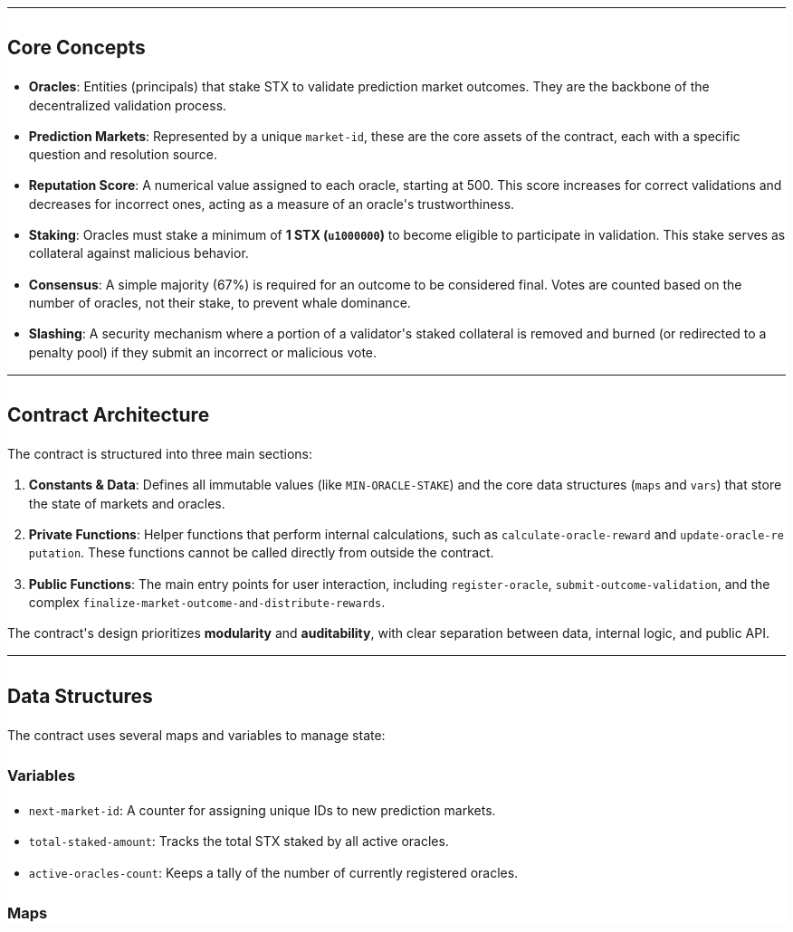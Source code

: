 * * * * *

Core Concepts
-------------

-   **Oracles**: Entities (principals) that stake STX to validate prediction market outcomes. They are the backbone of the decentralized validation process.

-   **Prediction Markets**: Represented by a unique `market-id`, these are the core assets of the contract, each with a specific question and resolution source.

-   **Reputation Score**: A numerical value assigned to each oracle, starting at 500. This score increases for correct validations and decreases for incorrect ones, acting as a measure of an oracle's trustworthiness.

-   **Staking**: Oracles must stake a minimum of **1 STX (`u1000000`)** to become eligible to participate in validation. This stake serves as collateral against malicious behavior.

-   **Consensus**: A simple majority (67%) is required for an outcome to be considered final. Votes are counted based on the number of oracles, not their stake, to prevent whale dominance.

-   **Slashing**: A security mechanism where a portion of a validator's staked collateral is removed and burned (or redirected to a penalty pool) if they submit an incorrect or malicious vote.

* * * * *

Contract Architecture
---------------------

The contract is structured into three main sections:

1.  **Constants & Data**: Defines all immutable values (like `MIN-ORACLE-STAKE`) and the core data structures (`maps` and `vars`) that store the state of markets and oracles.

2.  **Private Functions**: Helper functions that perform internal calculations, such as `calculate-oracle-reward` and `update-oracle-reputation`. These functions cannot be called directly from outside the contract.

3.  **Public Functions**: The main entry points for user interaction, including `register-oracle`, `submit-outcome-validation`, and the complex `finalize-market-outcome-and-distribute-rewards`.

The contract's design prioritizes **modularity** and **auditability**, with clear separation between data, internal logic, and public API.

* * * * *

Data Structures
---------------

The contract uses several maps and variables to manage state:

### Variables

-   `next-market-id`: A counter for assigning unique IDs to new prediction markets.

-   `total-staked-amount`: Tracks the total STX staked by all active oracles.

-   `active-oracles-count`: Keeps a tally of the number of currently registered oracles.

### Maps
